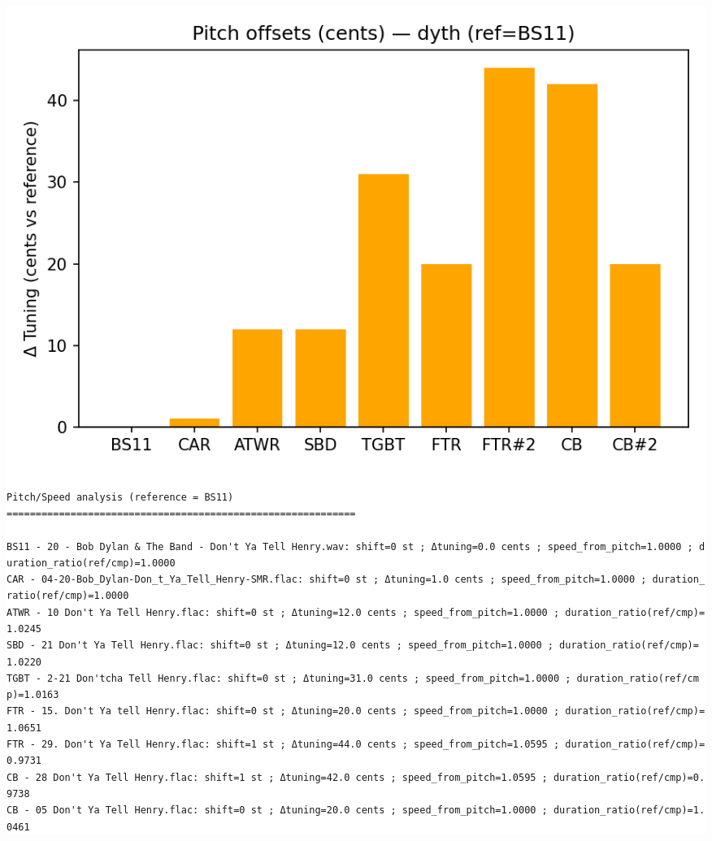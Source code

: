 ![Pitch Offsets](dyth-pitch_offsets.png)

````text
Pitch/Speed analysis (reference = BS11)
============================================================

BS11 - 20 - Bob Dylan & The Band - Don't Ya Tell Henry.wav: shift=0 st ; Δtuning=0.0 cents ; speed_from_pitch=1.0000 ; duration_ratio(ref/cmp)=1.0000
CAR - 04-20-Bob_Dylan-Don_t_Ya_Tell_Henry-SMR.flac: shift=0 st ; Δtuning=1.0 cents ; speed_from_pitch=1.0000 ; duration_ratio(ref/cmp)=1.0000
ATWR - 10 Don't Ya Tell Henry.flac: shift=0 st ; Δtuning=12.0 cents ; speed_from_pitch=1.0000 ; duration_ratio(ref/cmp)=1.0245
SBD - 21 Don't Ya Tell Henry.flac: shift=0 st ; Δtuning=12.0 cents ; speed_from_pitch=1.0000 ; duration_ratio(ref/cmp)=1.0220
TGBT - 2-21 Don'tcha Tell Henry.flac: shift=0 st ; Δtuning=31.0 cents ; speed_from_pitch=1.0000 ; duration_ratio(ref/cmp)=1.0163
FTR - 15. Don't Ya tell Henry.flac: shift=0 st ; Δtuning=20.0 cents ; speed_from_pitch=1.0000 ; duration_ratio(ref/cmp)=1.0651
FTR - 29. Don't Ya Tell Henry.flac: shift=1 st ; Δtuning=44.0 cents ; speed_from_pitch=1.0595 ; duration_ratio(ref/cmp)=0.9731
CB - 28 Don't Ya Tell Henry.flac: shift=1 st ; Δtuning=42.0 cents ; speed_from_pitch=1.0595 ; duration_ratio(ref/cmp)=0.9738
CB - 05 Don't Ya Tell Henry.flac: shift=0 st ; Δtuning=20.0 cents ; speed_from_pitch=1.0000 ; duration_ratio(ref/cmp)=1.0461

````
